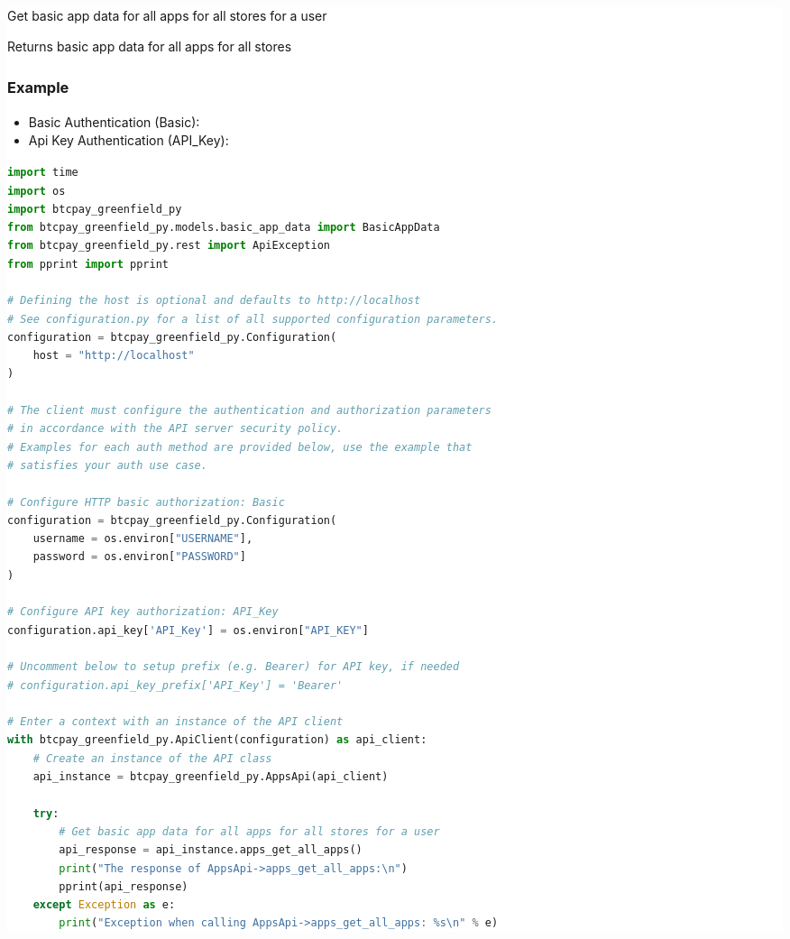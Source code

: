 Get basic app data for all apps for all stores for a user

Returns basic app data for all apps for all stores

### Example

* Basic Authentication (Basic):
* Api Key Authentication (API_Key):
```python
import time
import os
import btcpay_greenfield_py
from btcpay_greenfield_py.models.basic_app_data import BasicAppData
from btcpay_greenfield_py.rest import ApiException
from pprint import pprint

# Defining the host is optional and defaults to http://localhost
# See configuration.py for a list of all supported configuration parameters.
configuration = btcpay_greenfield_py.Configuration(
    host = "http://localhost"
)

# The client must configure the authentication and authorization parameters
# in accordance with the API server security policy.
# Examples for each auth method are provided below, use the example that
# satisfies your auth use case.

# Configure HTTP basic authorization: Basic
configuration = btcpay_greenfield_py.Configuration(
    username = os.environ["USERNAME"],
    password = os.environ["PASSWORD"]
)

# Configure API key authorization: API_Key
configuration.api_key['API_Key'] = os.environ["API_KEY"]

# Uncomment below to setup prefix (e.g. Bearer) for API key, if needed
# configuration.api_key_prefix['API_Key'] = 'Bearer'

# Enter a context with an instance of the API client
with btcpay_greenfield_py.ApiClient(configuration) as api_client:
    # Create an instance of the API class
    api_instance = btcpay_greenfield_py.AppsApi(api_client)

    try:
        # Get basic app data for all apps for all stores for a user
        api_response = api_instance.apps_get_all_apps()
        print("The response of AppsApi->apps_get_all_apps:\n")
        pprint(api_response)
    except Exception as e:
        print("Exception when calling AppsApi->apps_get_all_apps: %s\n" % e)
```
